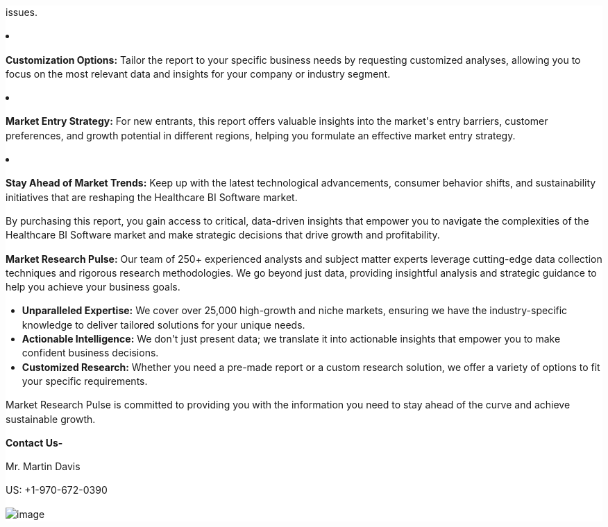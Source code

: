 issues.</p></li><li><p><strong>Customization Options:</strong> Tailor the report to your specific business needs by requesting customized analyses, allowing you to focus on the most relevant data and insights for your company or industry segment.</p></li><li><p><strong>Market Entry Strategy:</strong> For new entrants, this report offers valuable insights into the market's entry barriers, customer preferences, and growth potential in different regions, helping you formulate an effective market entry strategy.</p></li><li><p><strong>Stay Ahead of Market Trends:</strong> Keep up with the latest technological advancements, consumer behavior shifts, and sustainability initiatives that are reshaping the Healthcare BI Software market.</p></li></ol><p>By purchasing this report, you gain access to critical, data-driven insights that empower you to navigate the complexities of the Healthcare BI Software market and make strategic decisions that drive growth and profitability.</p><p><strong>Market Research Pulse:</strong>&nbsp;Our team of 250+ experienced analysts and subject matter experts leverage cutting-edge data collection techniques and rigorous research methodologies. We go beyond just data, providing insightful analysis and strategic guidance to help you achieve your business goals.</p><ul><li><strong>Unparalleled Expertise:</strong>&nbsp;We cover over 25,000 high-growth and niche markets, ensuring we have the industry-specific knowledge to deliver tailored solutions for your unique needs.</li><li><strong>Actionable Intelligence:</strong>&nbsp;We don't just present data; we translate it into actionable insights that empower you to make confident business decisions.</li><li><strong>Customized Research:</strong>&nbsp;Whether you need a pre-made report or a custom research solution, we offer a variety of options to fit your specific requirements.</li></ul><p>Market Research Pulse is committed to providing you with the information you need to stay ahead of the curve and achieve sustainable growth.</p><p><strong>Contact Us-</strong></p><p>Mr. Martin Davis</p><p>US: +1-970-672-0390</p>
![image](https://github.com/user-attachments/assets/ff1e2f43-e214-43bd-be11-219555859b23)
